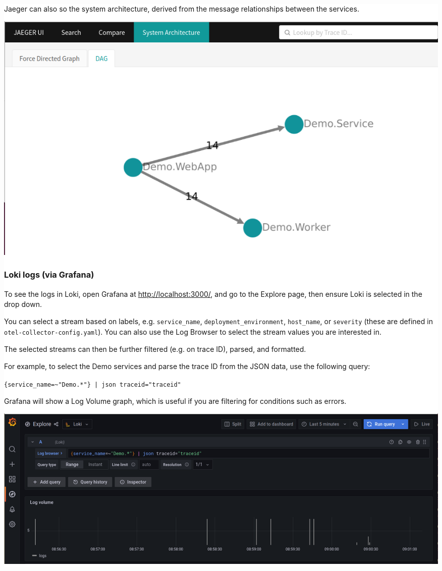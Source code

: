 Jaeger can also so the system architecture, derived from the message relationships between the services.

![](images/otel-jaeger-architecture.png)


### Loki logs (via Grafana)

To see the logs in Loki, open Grafana at <http://localhost:3000/>, and go to the Explore page, then ensure Loki is selected in the drop down.

You can select a stream based on labels, e.g. `service_name`, `deployment_environment`, `host_name`, or `severity` (these are defined in `otel-collector-config.yaml`). You can also use the Log Browser to select the stream values you are interested in.

The selected streams can then be further filtered (e.g. on trace ID), parsed, and formatted.

For example, to select the Demo services and parse the trace ID from the JSON data, use the following query:

```text
{service_name=~"Demo.*"} | json traceid="traceid"
```

Grafana will show a Log Volume graph, which is useful if you are filtering for conditions such as errors.

![Loki, in Grafana, with a graph of events](./images/otel-loki-graph.png)
